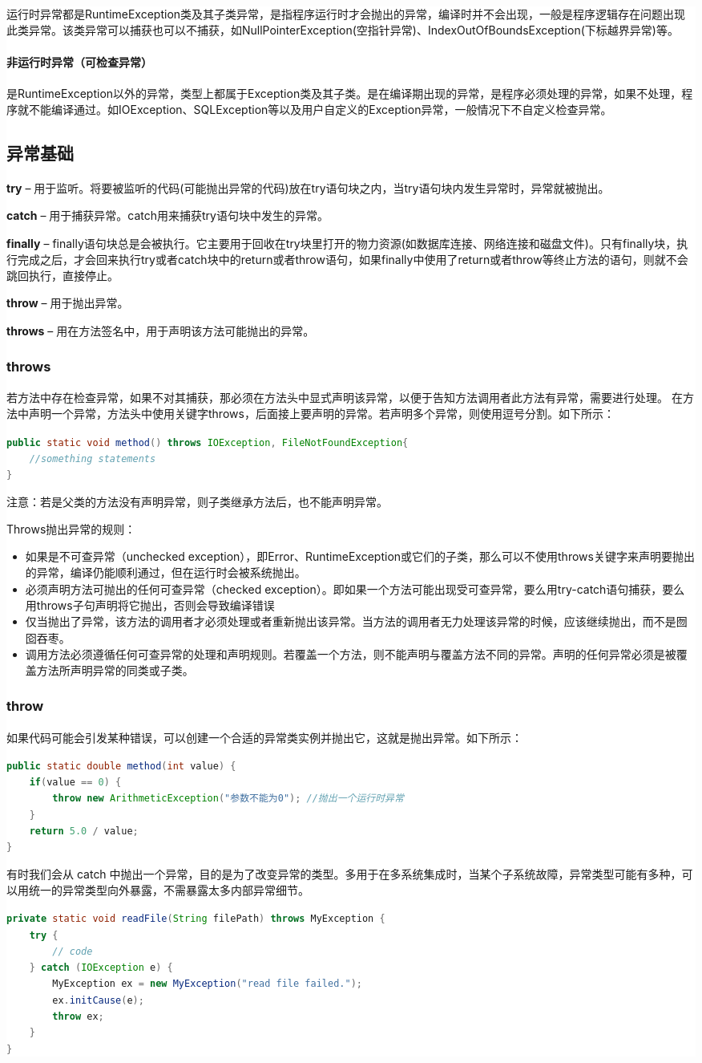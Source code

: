 运行时异常都是RuntimeException类及其子类异常，是指程序运行时才会抛出的异常，编译时并不会出现，一般是程序逻辑存在问题出现此类异常。该类异常可以捕获也可以不捕获，如NullPointerException(空指针异常)、IndexOutOfBoundsException(下标越界异常)等。

#### 非运行时异常（可检查异常）

是RuntimeException以外的异常，类型上都属于Exception类及其子类。是在编译期出现的异常，是程序必须处理的异常，如果不处理，程序就不能编译通过。如IOException、SQLException等以及用户自定义的Exception异常，一般情况下不自定义检查异常。

## 异常基础

**try** – 用于监听。将要被监听的代码(可能抛出异常的代码)放在try语句块之内，当try语句块内发生异常时，异常就被抛出。

**catch** – 用于捕获异常。catch用来捕获try语句块中发生的异常。

**finally** – finally语句块总是会被执行。它主要用于回收在try块里打开的物力资源(如数据库连接、网络连接和磁盘文件)。只有finally块，执行完成之后，才会回来执行try或者catch块中的return或者throw语句，如果finally中使用了return或者throw等终止方法的语句，则就不会跳回执行，直接停止。

**throw** – 用于抛出异常。

**throws** – 用在方法签名中，用于声明该方法可能抛出的异常。

### throws

若方法中存在检查异常，如果不对其捕获，那必须在方法头中显式声明该异常，以便于告知方法调用者此方法有异常，需要进行处理。 在方法中声明一个异常，方法头中使用关键字throws，后面接上要声明的异常。若声明多个异常，则使用逗号分割。如下所示：

```java
public static void method() throws IOException, FileNotFoundException{
    //something statements
}
```

注意：若是父类的方法没有声明异常，则子类继承方法后，也不能声明异常。

Throws抛出异常的规则：

- 如果是不可查异常（unchecked exception），即Error、RuntimeException或它们的子类，那么可以不使用throws关键字来声明要抛出的异常，编译仍能顺利通过，但在运行时会被系统抛出。
- 必须声明方法可抛出的任何可查异常（checked exception）。即如果一个方法可能出现受可查异常，要么用try-catch语句捕获，要么用throws子句声明将它抛出，否则会导致编译错误
- 仅当抛出了异常，该方法的调用者才必须处理或者重新抛出该异常。当方法的调用者无力处理该异常的时候，应该继续抛出，而不是囫囵吞枣。
- 调用方法必须遵循任何可查异常的处理和声明规则。若覆盖一个方法，则不能声明与覆盖方法不同的异常。声明的任何异常必须是被覆盖方法所声明异常的同类或子类。

### throw

如果代码可能会引发某种错误，可以创建一个合适的异常类实例并抛出它，这就是抛出异常。如下所示：

```java
public static double method(int value) {
    if(value == 0) {
        throw new ArithmeticException("参数不能为0"); //抛出一个运行时异常
    }
    return 5.0 / value;
}
```

有时我们会从 catch 中抛出一个异常，目的是为了改变异常的类型。多用于在多系统集成时，当某个子系统故障，异常类型可能有多种，可以用统一的异常类型向外暴露，不需暴露太多内部异常细节。

```java
private static void readFile(String filePath) throws MyException {    
    try {
        // code
    } catch (IOException e) {
        MyException ex = new MyException("read file failed.");
        ex.initCause(e);
        throw ex;
    }
}
```
